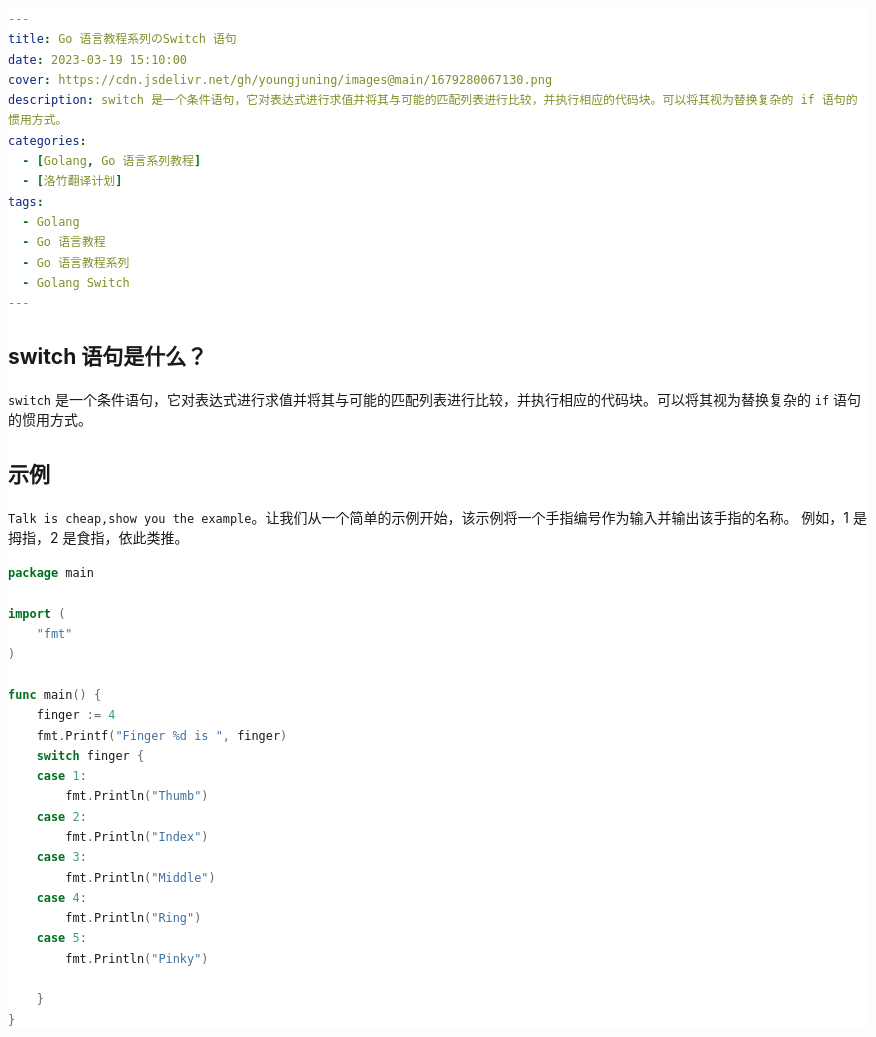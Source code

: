 ```yaml
---
title: Go 语言教程系列のSwitch 语句
date: 2023-03-19 15:10:00
cover: https://cdn.jsdelivr.net/gh/youngjuning/images@main/1679280067130.png
description: switch 是一个条件语句，它对表达式进行求值并将其与可能的匹配列表进行比较，并执行相应的代码块。可以将其视为替换复杂的 if 语句的惯用方式。
categories:
  - [Golang, Go 语言系列教程]
  - [洛竹翻译计划]
tags:
  - Golang
  - Go 语言教程
  - Go 语言教程系列
  - Golang Switch
---
```


<ins class="adsbygoogle" style="display:block; text-align:center;"  data-ad-layout="in-article" data-ad-format="fluid" data-ad-client="ca-pub-7962287588031867" data-ad-slot="2542544532"></ins><script> (adsbygoogle = window.adsbygoogle || []).push({});</script>


## switch 语句是什么？

`switch` 是一个条件语句，它对表达式进行求值并将其与可能的匹配列表进行比较，并执行相应的代码块。可以将其视为替换复杂的 `if` 语句的惯用方式。

## 示例

`Talk is cheap,show you the example`。让我们从一个简单的示例开始，该示例将一个手指编号作为输入并输出该手指的名称。 例如，1 是拇指，2 是食指，依此类推。

```go
package main

import (
    "fmt"
)

func main() {
    finger := 4
    fmt.Printf("Finger %d is ", finger)
    switch finger {
    case 1:
        fmt.Println("Thumb")
    case 2:
        fmt.Println("Index")
    case 3:
        fmt.Println("Middle")
    case 4:
        fmt.Println("Ring")
    case 5:
        fmt.Println("Pinky")

    }
}
```
